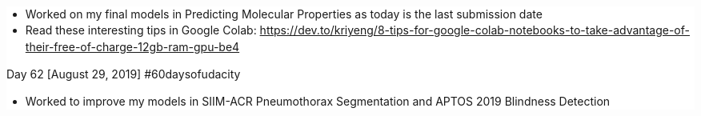- Worked on my final models in Predicting Molecular Properties as today is the last submission date
- Read these interesting tips in Google Colab: https://dev.to/kriyeng/8-tips-for-google-colab-notebooks-to-take-advantage-of-their-free-of-charge-12gb-ram-gpu-be4

Day 62 [August 29, 2019]
#60daysofudacity

- Worked to improve my models in SIIM-ACR Pneumothorax Segmentation and APTOS 2019 Blindness Detection
